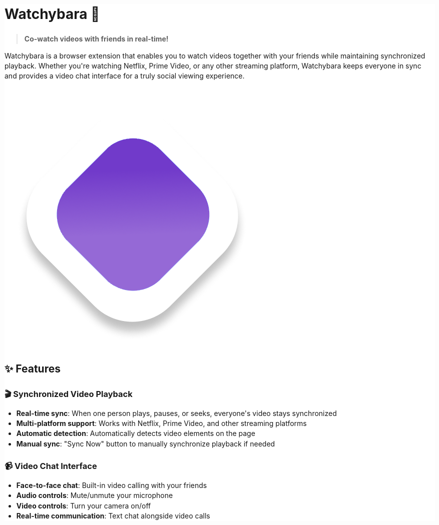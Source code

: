 # Watchybara 🦥

> **Co-watch videos with friends in real-time!**

Watchybara is a browser extension that enables you to watch videos together with your friends while maintaining synchronized playback. Whether you're watching Netflix, Prime Video, or any other streaming platform, Watchybara keeps everyone in sync and provides a video chat interface for a truly social viewing experience.

![Watchybara Demo](assets/icon.png)

## ✨ Features

### 🎬 Synchronized Video Playback

- **Real-time sync**: When one person plays, pauses, or seeks, everyone's video stays synchronized
- **Multi-platform support**: Works with Netflix, Prime Video, and other streaming platforms
- **Automatic detection**: Automatically detects video elements on the page
- **Manual sync**: "Sync Now" button to manually synchronize playback if needed

### 📹 Video Chat Interface

- **Face-to-face chat**: Built-in video calling with your friends
- **Audio controls**: Mute/unmute your microphone
- **Video controls**: Turn your camera on/off
- **Real-time communication**: Text chat alongside video calls
